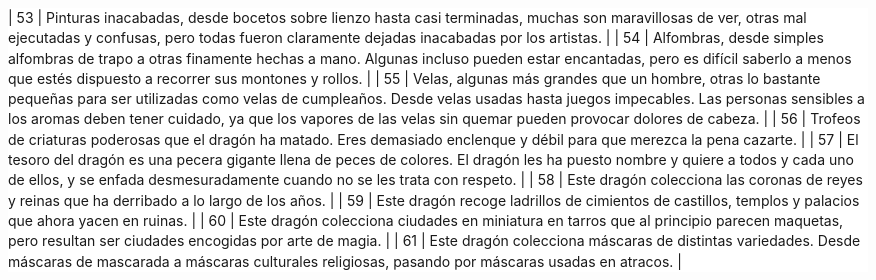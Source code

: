 | 53   | Pinturas inacabadas, desde bocetos sobre lienzo hasta casi terminadas, muchas son maravillosas de ver, otras mal ejecutadas y confusas, pero todas fueron claramente dejadas inacabadas por los artistas.                                                                                                                                                                                                                                                                                                                                                                                                                                                   |
| 54   | Alfombras, desde simples alfombras de trapo a otras finamente hechas a mano. Algunas incluso pueden estar encantadas, pero es difícil saberlo a menos que estés dispuesto a recorrer sus montones y rollos.                                                                                                                                                                                                                                                                                                                                                                                                                                                 |
| 55   | Velas, algunas más grandes que un hombre, otras lo bastante pequeñas para ser utilizadas como velas de cumpleaños. Desde velas usadas hasta juegos impecables. Las personas sensibles a los aromas deben tener cuidado, ya que los vapores de las velas sin quemar pueden provocar dolores de cabeza.                                                                                                                                                                                                                                                                                                                                                       |
| 56   | Trofeos de criaturas poderosas que el dragón ha matado. Eres demasiado enclenque y débil para que merezca la pena cazarte.                                                                                                                                                                                                                                                                                                                                                                                                                                                                                                                                  |
| 57   | El tesoro del dragón es una pecera gigante llena de peces de colores. El dragón les ha puesto nombre y quiere a todos y cada uno de ellos, y se enfada desmesuradamente cuando no se les trata con respeto.                                                                                                                                                                                                                                                                                                                                                                                                                                                 |
| 58   | Este dragón colecciona las coronas de reyes y reinas que ha derribado a lo largo de los años.                                                                                                                                                                                                                                                                                                                                                                                                                                                                                                                                                               |
| 59   | Este dragón recoge ladrillos de cimientos de castillos, templos y palacios que ahora yacen en ruinas.                                                                                                                                                                                                                                                                                                                                                                                                                                                                                                                                                       |
| 60   | Este dragón colecciona ciudades en miniatura en tarros que al principio parecen maquetas, pero resultan ser ciudades encogidas por arte de magia.                                                                                                                                                                                                                                                                                                                                                                                                                                                                                                           |
| 61   | Este dragón colecciona máscaras de distintas variedades. Desde máscaras de mascarada a máscaras culturales religiosas, pasando por máscaras usadas en atracos.                                                                                                                                                                                                                                                                                                                                                                                                                                                                                              |
